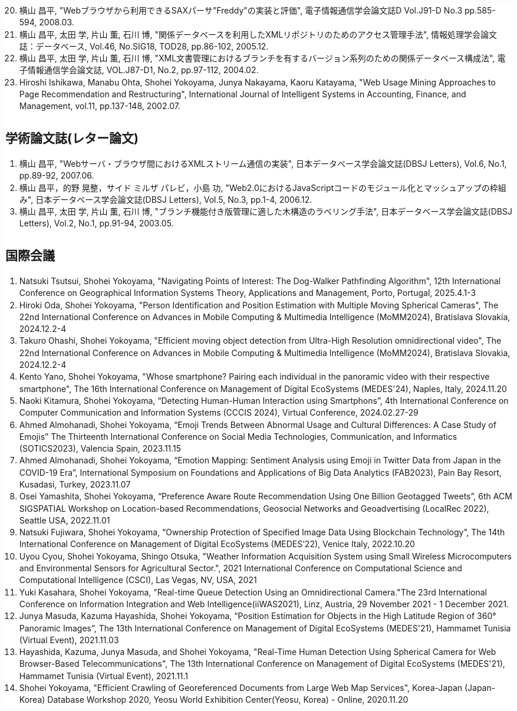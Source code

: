 20. 横山 昌平, "Webブラウザから利用できるSAXパーサ"Freddy"の実装と評価", 電子情報通信学会論文誌D Vol.J91-D No.3 pp.585-594, 2008.03.
21. 横山 昌平, 太田 学, 片山 薫, 石川 博, "関係データベースを利用したXMLリポジトリのためのアクセス管理手法", 情報処理学会論文誌：データベース, Vol.46, No.SIG18, TOD28, pp.86-102, 2005.12.
22. 横山 昌平, 太田 学, 片山 薫, 石川 博, "XML文書管理におけるブランチを有するバージョン系列のための関係データベース構成法", 電子情報通信学会論文誌, VOL.J87-D1, No.2, pp.97-112, 2004.02.
23. Hiroshi Ishikawa, Manabu Ohta, Shohei Yokoyama, Junya Nakayama, Kaoru Katayama, "Web Usage Mining Approaches to Page Recommendation and Restructuring", International Journal of Intelligent Systems in Accounting, Finance, and Management, vol.11, pp.137-148, 2002.07.

## 学術論文誌(レター論文)
1. 横山 昌平, "Webサーバ・ブラウザ間におけるXMLストリーム通信の実装", 日本データベース学会論文誌(DBSJ Letters), Vol.6, No.1, pp.89-92, 2007.06.
2. 横山 昌平，的野 晃整，サイド ミルザ パレビ，小島 功, "Web2.0におけるJavaScriptコードのモジュール化とマッシュアップの枠組み", 日本データベース学会論文誌(DBSJ Letters), Vol.5, No.3, pp.1-4, 2006.12.
3. 横山 昌平, 太田 学, 片山 薫, 石川 博, "ブランチ機能付き版管理に適した木構造のラベリング手法", 日本データベース学会論文誌(DBSJ Letters), Vol.2, No.1, pp.91-94, 2003.05.

## 国際会議
1. Natsuki Tsutsui, Shohei Yokoyama, "Navigating Points of Interest: The Dog-Walker Pathfinding Algorithm", 12th International Conference on Geographical Information Systems Theory, Applications and Management, Porto, Portugal, 2025.4.1-3
1. Hiroki Oda, Shohei Yokoyama, "Person Identification and Position Estimation with Multiple Moving Spherical Cameras", The 22nd International Conference on Advances in Mobile Computing & Multimedia Intelligence (MoMM2024), Bratislava Slovakia, 2024.12.2-4
1. Takuro Ohashi, Shohei Yokoyama, "Efficient moving object detection from Ultra-High Resolution omnidirectional video", The 22nd International Conference on Advances in Mobile Computing & Multimedia Intelligence (MoMM2024), Bratislava Slovakia, 2024.12.2-4
1. Kento Yano, Shohei Yokoyama, "Whose smartphone? Pairing each individual in the panoramic video with their respective smartphone", The 16th International Conference on Management of Digital EcoSystems (MEDES'24), Naples, Italy, 2024.11.20
1. Naoki Kitamura, Shohei Yokoyama, “Detecting Human-Human Interaction using Smartphons”, 4th International Conference on Computer Communication and Information Systems (CCCIS 2024), Virtual Conference, 2024.02.27-29
1. Ahmed Almohanadi, Shohei Yokoyama, “Emoji Trends Between Abnormal Usage and Cultural Differences: A Case Study of Emojis” The Thirteenth International Conference on Social Media Technologies, Communication, and Informatics (SOTICS2023), Valencia Spain, 2023.11.15
1. Ahmed Almohanadi, Shohei Yokoyama, “Emotion Mapping: Sentiment Analysis using Emoji in Twitter Data from Japan in the COVID-19 Era”, International Symposium on Foundations and Applications of Big Data Analytics (FAB2023), Pain Bay Resort, Kusadasi, Turkey, 2023.11.07
1. Osei Yamashita, Shohei Yokoyama, “Preference Aware Route Recommendation Using One Billion Geotagged Tweets”, 6th ACM SIGSPATIAL Workshop on Location-based Recommendations, Geosocial Networks and Geoadvertising (LocalRec 2022), Seattle USA, 2022.11.01
1. Natsuki Fujiwara, Shohei Yokoyama, “Ownership Protection of Specified Image Data Using Blockchain Technology”, The 14th International Conference on Management of Digital EcoSystems (MEDES’22), Venice Italy, 2022.10.20
1. Uyou Cyou, Shohei Yokoyama, Shingo Otsuka, "Weather Information Acquisition System using Small Wireless Microcomputers and Environmental Sensors for Agricultural Sector.", 2021 International Conference on Computational Science and Computational Intelligence (CSCI), Las Vegas, NV, USA, 2021
1. Yuki Kasahara, Shohei Yokoyama, "Real-time Queue Detection Using an Omnidirectional Camera."The 23rd International Conference on Information Integration and Web Intelligence(iiWAS2021), Linz, Austria, 29 November 2021 - 1 December 2021.
1. Junya Masuda, Kazuma Hayashida, Shohei Yokoyama, “Position Estimation for Objects in the High Latitude Region of 360° Panoramic Images”, The 13th International Conference on Management of Digital EcoSystems (MEDES'21), Hammamet Tunisia (Virtual Event), 2021.11.03
1. Hayashida, Kazuma, Junya Masuda, and Shohei Yokoyama, "Real-Time Human Detection Using Spherical Camera for Web Browser-Based Telecommunications", The 13th International Conference on Management of Digital EcoSystems (MEDES'21), Hammamet Tunisia (Virtual Event), 2021.11.1
1. Shohei Yokoyama, "Efficient Crawling of Georeferenced Documents from Large Web Map Services", Korea-Japan (Japan-Korea) Database Workshop 2020, Yeosu World Exhibition Center(Yeosu, Korea) - Online, 2020.11.20